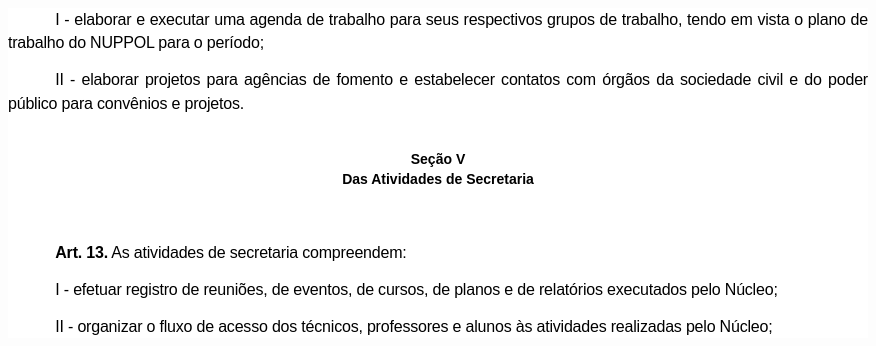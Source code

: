 <p class=MsoNormal style='text-align:justify;text-indent:35.45pt;background:
white'><span style='font-size:12.0pt;font-family:"Arial",sans-serif;color:black;
mso-color-alt:windowtext;letter-spacing:-.15pt;mso-bidi-font-weight:bold'>I - elaborar
e executar uma agenda de trabalho para seus respectivos grupos de trabalho,
tendo em vista o plano de trabalho do NUPPOL para o período;</span><span
style='font-size:12.0pt;font-family:"Arial",sans-serif;letter-spacing:-.15pt;
mso-bidi-font-weight:bold'><o:p></o:p></span></p>

<p class=MsoNormal style='text-align:justify;text-indent:35.45pt;background:
white'><span style='font-size:12.0pt;font-family:"Arial",sans-serif;color:black;
mso-color-alt:windowtext;letter-spacing:-.15pt;mso-bidi-font-weight:bold'>II - elaborar
projetos para agências de fomento e estabelecer contatos com órgãos da
sociedade civil e do poder público para convênios e projetos.</span><span
style='font-size:12.0pt;font-family:"Arial",sans-serif;letter-spacing:-.15pt;
mso-bidi-font-weight:bold'><o:p></o:p></span></p>

<p align=center style='margin:0cm;margin-bottom:.0001pt;text-align:center;
background:white'><b style='mso-bidi-font-weight:normal'><span
style='font-family:"Arial",sans-serif'><o:p>&nbsp;</o:p></span></b></p>

<p align=center style='margin:0cm;margin-bottom:.0001pt;text-align:center;
background:white'><b style='mso-bidi-font-weight:normal'><span
style='font-family:"Arial",sans-serif;color:black;mso-color-alt:windowtext'>Seção
V</span></b><b style='mso-bidi-font-weight:normal'><span style='font-family:
"Arial",sans-serif'><o:p></o:p></span></b></p>

<p align=center style='margin:0cm;margin-bottom:.0001pt;text-align:center;
background:white'><b style='mso-bidi-font-weight:normal'><span
style='font-family:"Arial",sans-serif;color:black;mso-color-alt:windowtext'>Das
Atividades de Secretaria</span></b><b style='mso-bidi-font-weight:normal'><span
style='font-family:"Arial",sans-serif'><o:p></o:p></span></b></p>

<p class=MsoNormal style='text-align:justify;background:white'><span
style='font-size:12.0pt;font-family:"Arial",sans-serif;letter-spacing:-.15pt;
mso-bidi-font-weight:bold'><o:p>&nbsp;</o:p></span></p>

<p class=MsoNormal style='text-align:justify;text-indent:35.45pt;background:
white'><b><span style='font-size:12.0pt;font-family:"Arial",sans-serif;
color:black;mso-color-alt:windowtext;letter-spacing:-.15pt'>Art. 13.</span></b><span
style='font-size:12.0pt;font-family:"Arial",sans-serif;color:black;mso-color-alt:
windowtext;letter-spacing:-.15pt;mso-bidi-font-weight:bold'> As atividades de secretaria
compreendem:</span><span style='font-size:12.0pt;font-family:"Arial",sans-serif;
letter-spacing:-.15pt;mso-bidi-font-weight:bold'><o:p></o:p></span></p>

<p class=MsoNormal style='text-align:justify;text-indent:35.45pt;background:
white'><span style='font-size:12.0pt;font-family:"Arial",sans-serif;color:black;
mso-color-alt:windowtext;letter-spacing:-.15pt;mso-bidi-font-weight:bold'>I - efetuar
registro de reuniões, de eventos, de cursos, de planos e de relatórios
executados pelo Núcleo;</span><span style='font-size:12.0pt;font-family:"Arial",sans-serif;
letter-spacing:-.15pt;mso-bidi-font-weight:bold'><o:p></o:p></span></p>

<p class=MsoNormal style='text-align:justify;text-indent:35.45pt;background:
white'><span style='font-size:12.0pt;font-family:"Arial",sans-serif;color:black;
mso-color-alt:windowtext;letter-spacing:-.15pt;mso-bidi-font-weight:bold'>II - organizar
o fluxo de acesso dos técnicos, professores e alunos às atividades realizadas
pelo Núcleo;</span><span style='font-size:12.0pt;font-family:"Arial",sans-serif;
letter-spacing:-.15pt;mso-bidi-font-weight:bold'><o:p></o:p></span></p>
